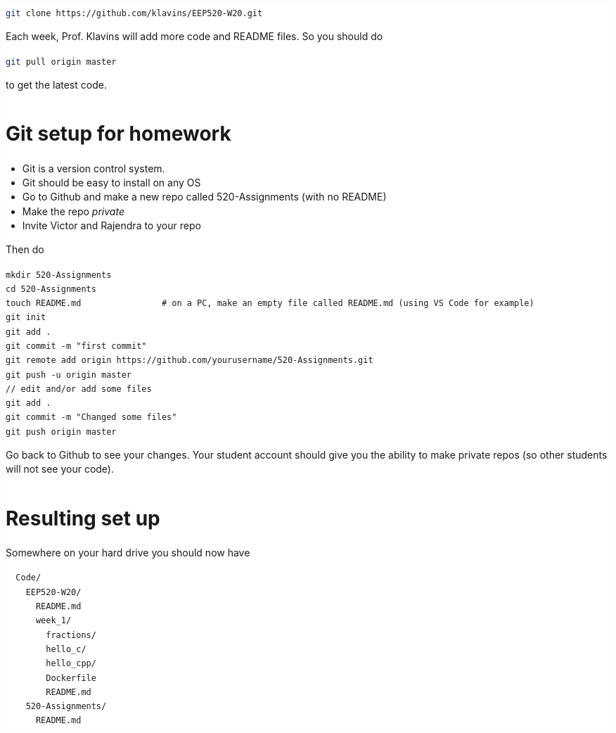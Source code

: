 ```bash
git clone https://github.com/klavins/EEP520-W20.git
```

Each week, Prof. Klavins will add more code and README files. So you should do

```bash
git pull origin master
```

to get the latest code.

Git setup for homework
===

- Git is a version control system.
- Git should be easy to install on any OS
- Go to Github and make a new repo called 520-Assignments (with no README)
- Make the repo *private*
- Invite Victor and Rajendra to your repo 

Then do

```
mkdir 520-Assignments
cd 520-Assignments
touch README.md                # on a PC, make an empty file called README.md (using VS Code for example)
git init
git add .
git commit -m "first commit"
git remote add origin https://github.com/yourusername/520-Assignments.git
git push -u origin master
// edit and/or add some files
git add .
git commit -m "Changed some files"
git push origin master
```

Go back to Github to see your changes. Your student account should give you the ability to make private repos (so other students will not see your code). 

Resulting set up
===

Somewhere on your hard drive you should now have

```bash
  Code/
    EEP520-W20/
      README.md
      week_1/
        fractions/
        hello_c/
        hello_cpp/
        Dockerfile
        README.md
    520-Assignments/
      README.md
```
